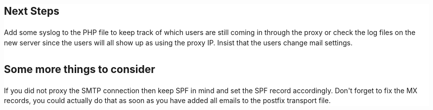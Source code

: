   ## Next Steps
  
  Add some syslog to the PHP file to keep track of which users are still coming in through the proxy or check the log files on the new server since the users will all show up as using the proxy IP. 
  Insist that the users change mail settings. 
  
  
  ## Some more things to consider
  
  If you did not proxy the SMTP connection then keep SPF in mind and set the SPF record accordingly. Don't forget to fix the MX records, you could actually do that as soon as you have added all emails to the postfix transport file.

